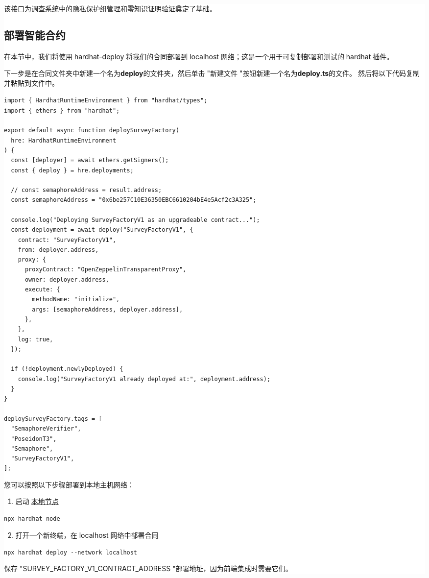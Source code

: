 该接口为调查系统中的隐私保护组管理和零知识证明验证奠定了基础。

## 部署智能合约 <a id="deploying-contract"></a>

在本节中，我们将使用 [hardhat-deploy](https://github.com/wighawag/hardhat-deploy) 将我们的合同部署到 localhost 网络；这是一个用于可复制部署和测试的 hardhat 插件。

下一步是在合同文件夹中新建一个名为**deploy**的文件夹，然后单击 "新建文件 "按钮新建一个名为**deploy.ts**的文件。 然后将以下代码复制并粘贴到文件中。

```solidity
import { HardhatRuntimeEnvironment } from "hardhat/types";
import { ethers } from "hardhat";

export default async function deploySurveyFactory(
  hre: HardhatRuntimeEnvironment
) {
  const [deployer] = await ethers.getSigners();
  const { deploy } = hre.deployments;

  // const semaphoreAddress = result.address;
  const semaphoreAddress = "0x6be257C10E36350EBC6610204bE4e5Acf2c3A325";

  console.log("Deploying SurveyFactoryV1 as an upgradeable contract...");
  const deployment = await deploy("SurveyFactoryV1", {
    contract: "SurveyFactoryV1",
    from: deployer.address,
    proxy: {
      proxyContract: "OpenZeppelinTransparentProxy",
      owner: deployer.address,
      execute: {
        methodName: "initialize",
        args: [semaphoreAddress, deployer.address],
      },
    },
    log: true,
  });

  if (!deployment.newlyDeployed) {
    console.log("SurveyFactoryV1 already deployed at:", deployment.address);
  }
}

deploySurveyFactory.tags = [
  "SemaphoreVerifier",
  "PoseidonT3",
  "Semaphore",
  "SurveyFactoryV1",
];
```

您可以按照以下步骤部署到本地主机网络：

1. 启动 [本地节点](https://hardhat.org/hardhat-runner/docs/getting-started#connecting-a-wallet-or-dapp-to-hardhat-network)

```
npx hardhat node
```

2. 打开一个新终端，在 localhost 网络中部署合同

```
npx hardhat deploy --network localhost
```

保存 "SURVEY_FACTORY_V1_CONTRACT_ADDRESS "部署地址，因为前端集成时需要它们。


